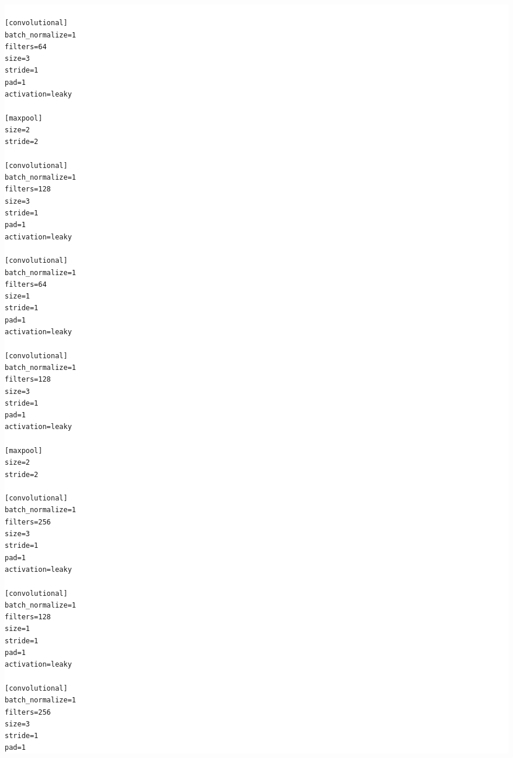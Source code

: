```

[convolutional]
batch_normalize=1
filters=64
size=3
stride=1
pad=1
activation=leaky

[maxpool]
size=2
stride=2

[convolutional]
batch_normalize=1
filters=128
size=3
stride=1
pad=1
activation=leaky

[convolutional]
batch_normalize=1
filters=64
size=1
stride=1
pad=1
activation=leaky

[convolutional]
batch_normalize=1
filters=128
size=3
stride=1
pad=1
activation=leaky

[maxpool]
size=2
stride=2

[convolutional]
batch_normalize=1
filters=256
size=3
stride=1
pad=1
activation=leaky

[convolutional]
batch_normalize=1
filters=128
size=1
stride=1
pad=1
activation=leaky

[convolutional]
batch_normalize=1
filters=256
size=3
stride=1
pad=1
```